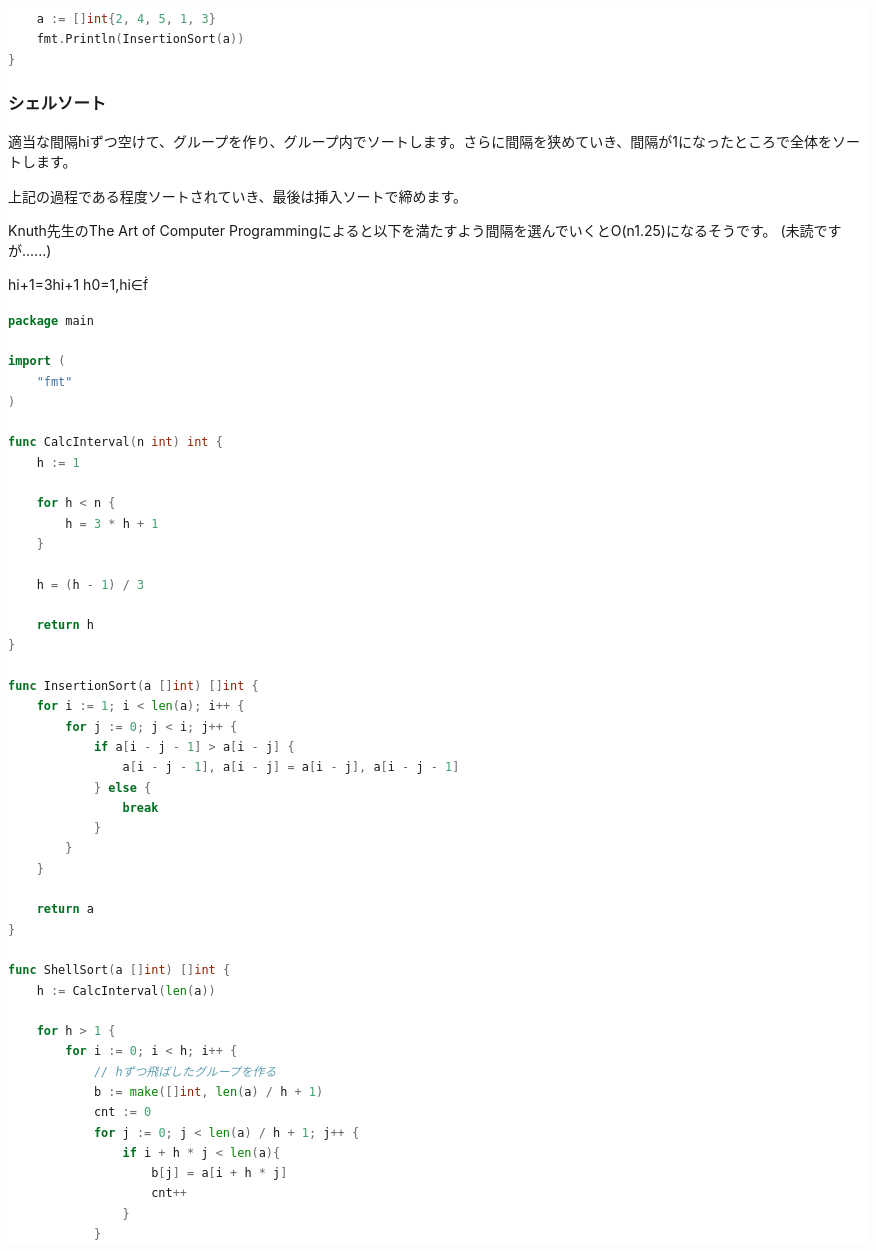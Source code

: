 ```go
	a := []int{2, 4, 5, 1, 3}
	fmt.Println(InsertionSort(a))
}
```

### シェルソート

適当な間隔hiずつ空けて、グループを作り、グループ内でソートします。さらに間隔を狭めていき、間隔が1になったところで全体をソートします。

上記の過程である程度ソートされていき、最後は挿入ソートで締めます。

Knuth先生のThe Art of Computer Programmingによると以下を満たすよう間隔を選んでいくとO(n1.25)になるそうです。
(未読ですが......)


hi+1=3hi+1
h0=1,hi∈


```go
package main

import (
	"fmt"
)

func CalcInterval(n int) int {
	h := 1

	for h < n {
		h = 3 * h + 1
	}

	h = (h - 1) / 3

	return h
}

func InsertionSort(a []int) []int {
	for i := 1; i < len(a); i++ {
		for j := 0; j < i; j++ {
			if a[i - j - 1] > a[i - j] {
				a[i - j - 1], a[i - j] = a[i - j], a[i - j - 1]
			} else {
				break
			}
		}
	}

	return a
}

func ShellSort(a []int) []int {
	h := CalcInterval(len(a))

	for h > 1 {
		for i := 0; i < h; i++ {
			// hずつ飛ばしたグループを作る
			b := make([]int, len(a) / h + 1)
			cnt := 0
			for j := 0; j < len(a) / h + 1; j++ {
				if i + h * j < len(a){
					b[j] = a[i + h * j]
					cnt++
				}
			}
```